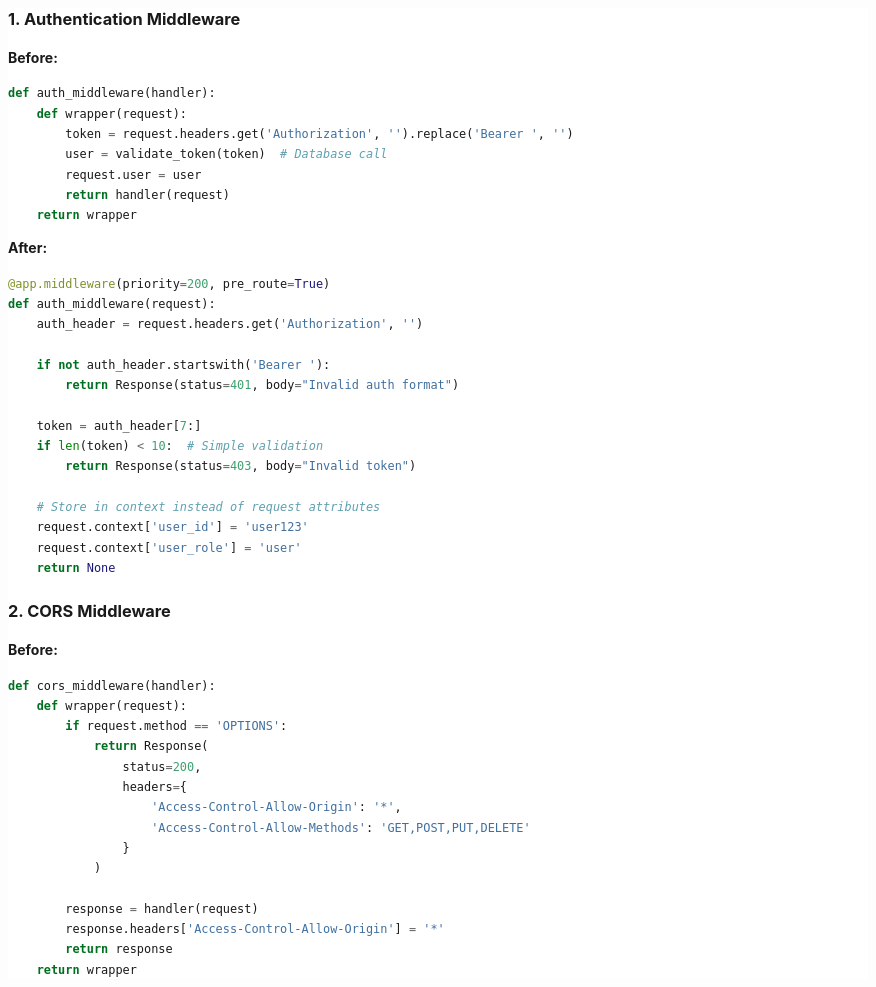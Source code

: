 ### 1. Authentication Middleware

**Before:**
```python
def auth_middleware(handler):
    def wrapper(request):
        token = request.headers.get('Authorization', '').replace('Bearer ', '')
        user = validate_token(token)  # Database call
        request.user = user
        return handler(request)
    return wrapper
```

**After:**
```python
@app.middleware(priority=200, pre_route=True)
def auth_middleware(request):
    auth_header = request.headers.get('Authorization', '')

    if not auth_header.startswith('Bearer '):
        return Response(status=401, body="Invalid auth format")

    token = auth_header[7:]
    if len(token) < 10:  # Simple validation
        return Response(status=403, body="Invalid token")

    # Store in context instead of request attributes
    request.context['user_id'] = 'user123'
    request.context['user_role'] = 'user'
    return None
```

### 2. CORS Middleware

**Before:**
```python
def cors_middleware(handler):
    def wrapper(request):
        if request.method == 'OPTIONS':
            return Response(
                status=200,
                headers={
                    'Access-Control-Allow-Origin': '*',
                    'Access-Control-Allow-Methods': 'GET,POST,PUT,DELETE'
                }
            )

        response = handler(request)
        response.headers['Access-Control-Allow-Origin'] = '*'
        return response
    return wrapper
```
